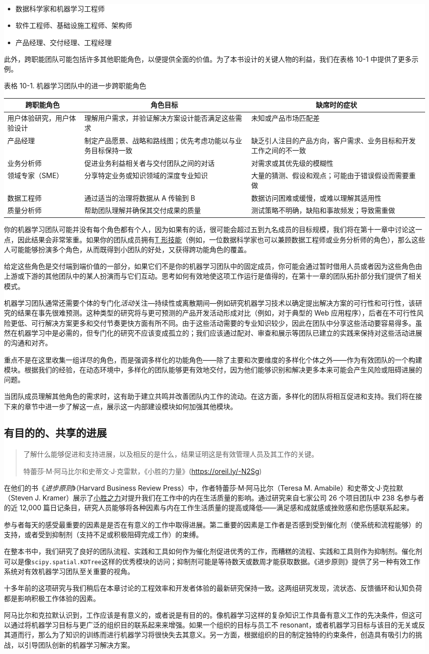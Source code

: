 +   数据科学家和机器学习工程师

+   软件工程师、基础设施工程师、架构师

+   产品经理、交付经理、工程经理

此外，跨职能团队可能包括许多其他职能角色，以便提供全面的价值。为了本书设计的关键人物的利益，我们在表格 10-1 中提供了更多示例。

表格 10-1\. 机器学习团队中的进一步跨职能角色

| 跨职能角色 | 角色目标 | 缺席时的症状 |
| --- | --- | --- |
| 用户体验研究，用户体验设计 | 理解用户需求，并验证解决方案设计能否满足这些需求 | 未知或产品市场匹配差 |
| 产品经理 | 制定产品愿景、战略和路线图；优先考虑功能以与业务目标保持一致 | 缺乏引人注目的产品方向，客户需求、业务目标和开发工作之间的不一致 |
| 业务分析师 | 促进业务利益相关者与交付团队之间的对话 | 对需求或其优先级的模糊性 |
| 领域专家（SME） | 分享特定业务或知识领域的深度专业知识 | 大量的猜测、假设和观点；可能由于错误假设而需要重做 |
| 数据工程师 | 通过适当的治理将数据从 A 传输到 B | 数据访问困难或缓慢，或难以理解其适用性 |
| 质量分析师 | 帮助团队理解并确保其交付成果的质量 | 测试策略不明确，缺陷和事故频发；导致需重做 |

你的机器学习团队可能并没有每个角色都有个人，因为如果有的话，很可能会超过五到九名成员的目标规模，我们将在第十一章中讨论这一点，因此结果会非常笨重。如果你的团队成员拥有[T 形技能](https://oreil.ly/IJfGf)（例如，一位数据科学家也可以兼顾数据工程师或业务分析师的角色），那么这些人可能能够扮演多个角色，从而既得到小团队的好处，又获得跨功能角色的覆盖。

给定这些角色是交付端到端价值的一部分，如果它们不是你的机器学习团队中的固定成员，你可能会通过暂时借用人员或者因为这些角色由上游或下游的其他团队中的某人扮演而与它们互动。思考如何有效地使这项工作运行是值得的，在第十一章的团队拓扑部分我们提供了相关模式。

机器学习团队通常还需要个体的专门化*活动*关注—持续性或离散期间—例如研究机器学习技术以确定提出解决方案的可行性和可行性，该研究的结果在事先很难预测。这种类型的研究将与更可预测的产品开发活动形成对比（例如，对于典型的 Web 应用程序），后者在不可行性风险更低、可行解决方案更多和交付节奏更快方面有所不同。由于这些活动需要的专业知识较少，因此在团队中分享这些活动要容易得多。虽然在机器学习中是必需的，但专门化的研究不应该变成孤立的；我们应该通过配对、审查和展示等团队已建立的实践来保持对这些活动进展的沟通和对齐。

重点不是在这里收集一组详尽的角色，而是强调多样化的功能角色——除了主要和次要维度的多样化个体之外——作为有效团队的一个构建模块。根据我们的经验，在动态环境中，多样化的团队能够更有效地交付，因为他们能够识别和解决更多本来可能会产生风险或阻碍进展的问题。

当团队成员理解其他角色的需求时，这有助于建立共鸣并改善团队内工作的流动。在这方面，多样化的团队将相互促进和支持。我们将在接下来的章节中进一步了解这一点，展示这一内部建设模块如何加强其他模块。

## 有目的的、共享的进展

> 了解什么能够促进和支持进展，以及相反的是什么，结果证明这是有效管理人员及其工作的关键。
> 
> 特蕾莎·M·阿马比尔和史蒂文·J·克雷默，《小胜的力量》(https://oreil.ly/-N2Sg)

在他们的书《*进步原则*》（Harvard Business Review Press）中，作者特蕾莎·M·阿马比尔（Teresa M. Amabile）和史蒂文·J·克拉默（Steven J. Kramer）展示了[小胜之力](https://oreil.ly/-N2Sg)对提升我们在工作中的内在生活质量的影响。通过研究来自七家公司 26 个项目团队中 238 名参与者的近 12,000 篇日记条目，研究人员能够将各种因素与内在工作生活质量的提高或降低——满足感和成就感或挫败感和悲伤感联系起来。

参与者每天的感受最重要的因素是是否在有意义的工作中取得进展。第二重要的因素是工作者是否感到受到催化剂（使系统和流程能够）的支持，或者受到抑制剂（支持不足或积极阻碍完成工作）的束缚。

在整本书中，我们研究了良好的团队流程、实践和工具如何作为催化剂促进优秀的工作，而糟糕的流程、实践和工具则作为抑制剂。催化剂可以是像`scipy.spatial.KDTree`这样的优秀模块的访问；抑制剂可能是等待数天或数周才能获取数据。《进步原则》提供了另一种有效工作系统对有效机器学习团队至关重要的视角。

十多年前的这项研究与我们稍后在本章讨论的工程效率和开发者体验的最新研究保持一致。这两组研究发现，流状态、反馈循环和认知负荷都是影响积极工作体验的因素。

阿马比尔和克拉默认识到，工作应该是有意义的，或者说是有目的的。像机器学习这样的复杂知识工作具备有意义工作的先决条件，但这可以通过将机器学习目标与更广泛的组织目的联系起来来增强。如果一个组织的目标与员工不 resonant，或者机器学习目标与该目的无关或反其道而行，那么为了知识的训练而进行机器学习将很快失去其意义。另一方面，根据组织的目的制定独特的约束条件，创造具有吸引力的挑战，以引导团队创新的机器学习解决方案。
